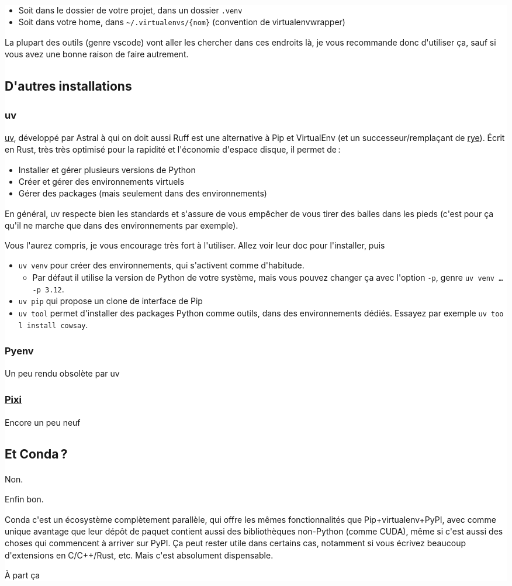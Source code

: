 - Soit dans le dossier de votre projet, dans un dossier `.venv`
- Soit dans votre home, dans `~/.virtualenvs/{nom}` (convention de virtualenvwrapper)

La plupart des outils (genre vscode) vont aller les chercher dans ces endroits là, je vous recommande donc d'utiliser ça, sauf si vous avez une bonne raison de faire autrement.


## D'autres installations

### uv

[uv](https://docs.astral.sh/uv/), développé par Astral à qui on doit aussi Ruff est une alternative
à Pip et VirtualEnv (et un successeur/remplaçant de [rye](https://rye.astral.sh/)). Écrit en Rust,
très très optimisé pour la rapidité et l'économie d'espace disque, il permet de :

- Installer et gérer plusieurs versions de Python
- Créer et gérer des environnements virtuels
- Gérer des packages (mais seulement dans des environnements)

En général, uv respecte bien les standards et s'assure de vous empêcher de vous tirer des balles
dans les pieds (c'est pour ça qu'il ne marche que dans des environnements par exemple).

Vous l'aurez compris, je vous encourage très fort à l'utiliser. Allez voir leur doc pour l'installer, puis

- `uv venv` pour créer des environnements, qui s'activent comme d'habitude.
    - Par défaut il utilise la version de Python de votre système, mais vous pouvez changer ça avec
      l'option `-p`, genre `uv venv … -p 3.12`.
- `uv pip` qui propose un clone de interface de Pip
- `uv tool` permet d'installer des packages Python comme outils, dans des environnements dédiés.
  Essayez par exemple `uv tool install cowsay`.



### Pyenv

Un peu rendu obsolète par uv

### [Pixi](https://pixi.sh)

Encore un peu neuf 


## Et Conda ?

Non.

Enfin bon.

Conda c'est un écosystème complètement parallèle, qui offre les mêmes fonctionnalités que
Pip+virtualenv+PyPI, avec comme unique avantage que leur dépôt de paquet contient aussi des
bibliothèques non-Python (comme CUDA), même si c'est aussi des choses qui commencent à arriver sur
PyPI. Ça peut rester utile dans certains cas, notamment si vous écrivez beaucoup d'extensions en
C/C++/Rust, etc. Mais c'est absolument dispensable.

À part ça
